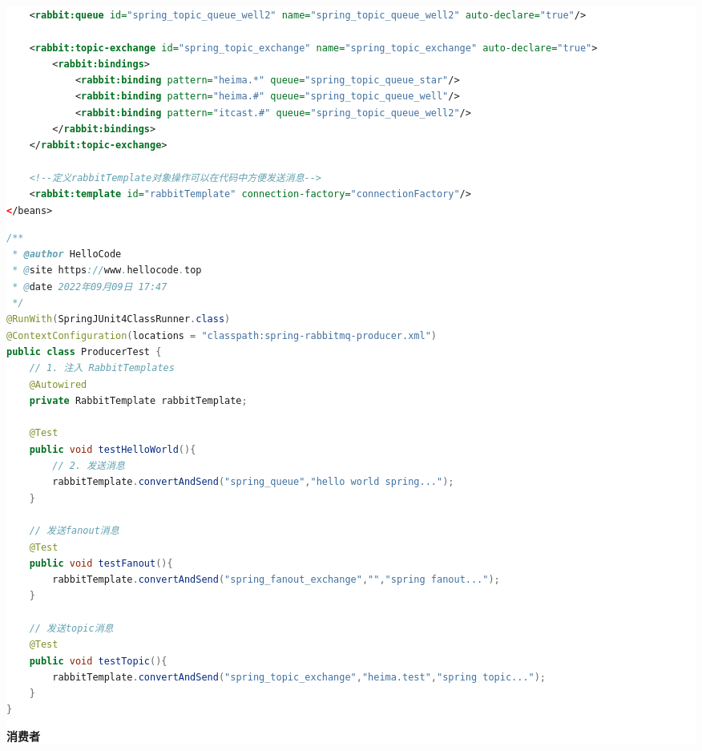 ```xml
    <rabbit:queue id="spring_topic_queue_well2" name="spring_topic_queue_well2" auto-declare="true"/>

    <rabbit:topic-exchange id="spring_topic_exchange" name="spring_topic_exchange" auto-declare="true">
        <rabbit:bindings>
            <rabbit:binding pattern="heima.*" queue="spring_topic_queue_star"/>
            <rabbit:binding pattern="heima.#" queue="spring_topic_queue_well"/>
            <rabbit:binding pattern="itcast.#" queue="spring_topic_queue_well2"/>
        </rabbit:bindings>
    </rabbit:topic-exchange>

    <!--定义rabbitTemplate对象操作可以在代码中方便发送消息-->
    <rabbit:template id="rabbitTemplate" connection-factory="connectionFactory"/>
</beans>
```

```java
/**
 * @author HelloCode
 * @site https://www.hellocode.top
 * @date 2022年09月09日 17:47
 */
@RunWith(SpringJUnit4ClassRunner.class)
@ContextConfiguration(locations = "classpath:spring-rabbitmq-producer.xml")
public class ProducerTest {
    // 1. 注入 RabbitTemplates
    @Autowired
    private RabbitTemplate rabbitTemplate;

    @Test
    public void testHelloWorld(){
        // 2. 发送消息
        rabbitTemplate.convertAndSend("spring_queue","hello world spring...");
    }

    // 发送fanout消息
    @Test
    public void testFanout(){
        rabbitTemplate.convertAndSend("spring_fanout_exchange","","spring fanout...");
    }

    // 发送topic消息
    @Test
    public void testTopic(){
        rabbitTemplate.convertAndSend("spring_topic_exchange","heima.test","spring topic...");
    }
}
```

**消费者**
